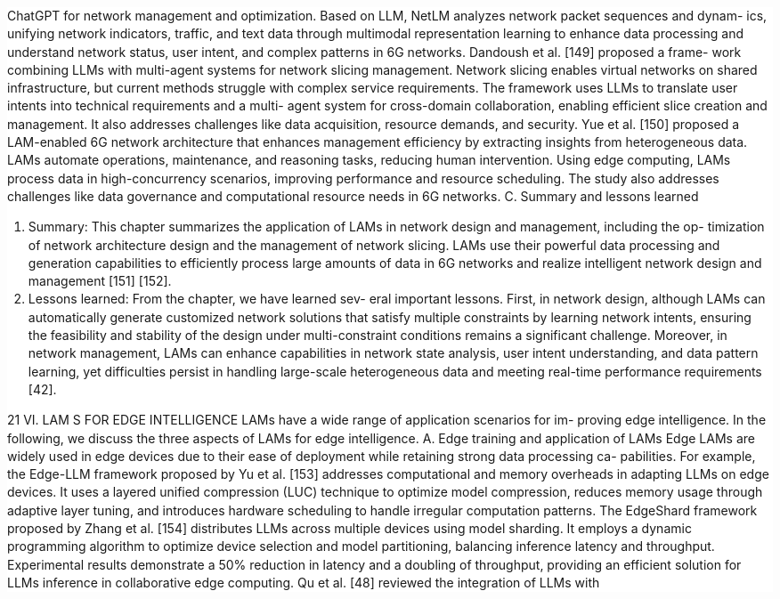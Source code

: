 ChatGPT for network management and optimization. Based on
LLM, NetLM analyzes network packet sequences and dynam-
ics, unifying network indicators, traffic, and text data through
multimodal representation learning to enhance data processing
and understand network status, user intent, and complex patterns
in 6G networks. Dandoush et al. [149] proposed a frame-
work combining LLMs with multi-agent systems for network
slicing management. Network slicing enables virtual networks
on shared infrastructure, but current methods struggle with
complex service requirements. The framework uses LLMs to
translate user intents into technical requirements and a multi-
agent system for cross-domain collaboration, enabling efficient
slice creation and management. It also addresses challenges like
data acquisition, resource demands, and security. Yue et al.
[150] proposed a LAM-enabled 6G network architecture that
enhances management efficiency by extracting insights from
heterogeneous data. LAMs automate operations, maintenance,
and reasoning tasks, reducing human intervention. Using edge
computing, LAMs process data in high-concurrency scenarios,
improving performance and resource scheduling. The study also
addresses challenges like data governance and computational
resource needs in 6G networks.
C. Summary and lessons learned
1) Summary: This chapter summarizes the application of
LAMs in network design and management, including the op-
timization of network architecture design and the management
of network slicing. LAMs use their powerful data processing
and generation capabilities to efficiently process large amounts
of data in 6G networks and realize intelligent network design
and management [151] [152].
2) Lessons learned: From the chapter, we have learned sev-
eral important lessons. First, in network design, although LAMs
can automatically generate customized network solutions that
satisfy multiple constraints by learning network intents, ensuring
the feasibility and stability of the design under multi-constraint
conditions remains a significant challenge. Moreover, in network
management, LAMs can enhance capabilities in network state
analysis, user intent understanding, and data pattern learning,
yet difficulties persist in handling large-scale heterogeneous data
and meeting real-time performance requirements [42].

21
VI. LAM S FOR EDGE INTELLIGENCE
LAMs have a wide range of application scenarios for im-
proving edge intelligence. In the following, we discuss the three
aspects of LAMs for edge intelligence.
A. Edge training and application of LAMs
Edge LAMs are widely used in edge devices due to their
ease of deployment while retaining strong data processing ca-
pabilities. For example, the Edge-LLM framework proposed by
Yu et al. [153] addresses computational and memory overheads
in adapting LLMs on edge devices. It uses a layered unified
compression (LUC) technique to optimize model compression,
reduces memory usage through adaptive layer tuning, and
introduces hardware scheduling to handle irregular computation
patterns.
The EdgeShard framework proposed by Zhang et al. [154]
distributes LLMs across multiple devices using model sharding.
It employs a dynamic programming algorithm to optimize
device selection and model partitioning, balancing inference
latency and throughput. Experimental results demonstrate a 50%
reduction in latency and a doubling of throughput, providing
an efficient solution for LLMs inference in collaborative edge
computing. Qu et al. [48] reviewed the integration of LLMs with